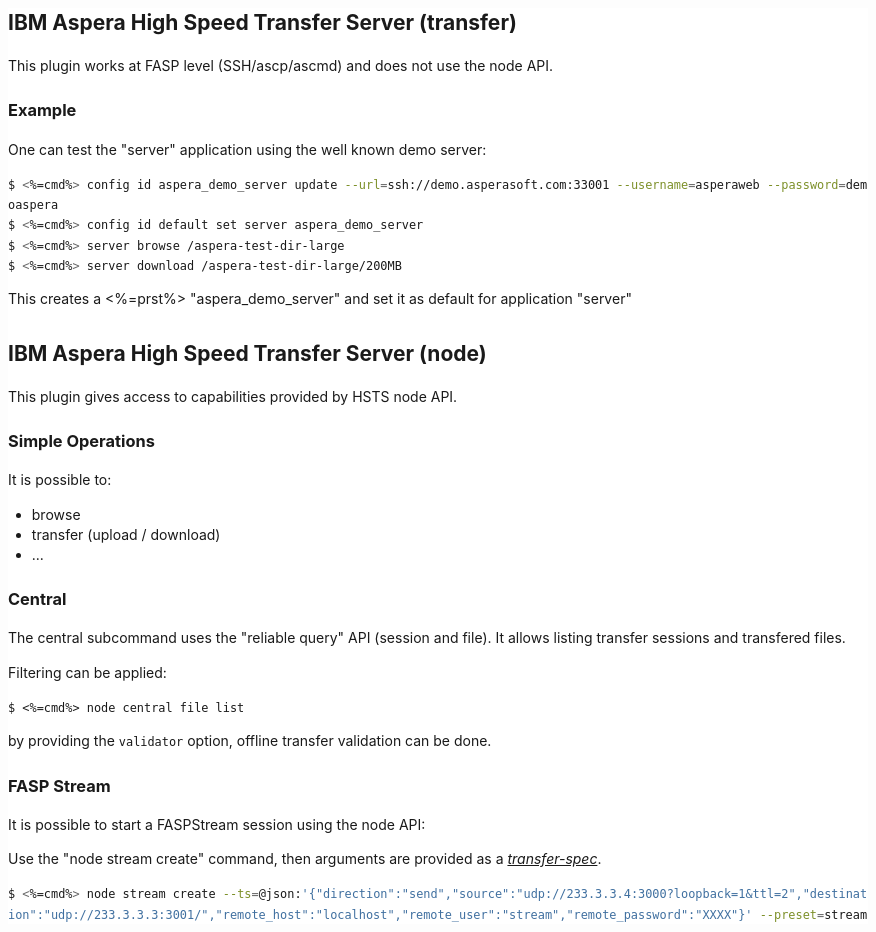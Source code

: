 
## IBM Aspera High Speed Transfer Server (transfer)

This plugin works at FASP level (SSH/ascp/ascmd) and does not use the node API.

### Example

One can test the "server" application using the well known demo server:

```bash
$ <%=cmd%> config id aspera_demo_server update --url=ssh://demo.asperasoft.com:33001 --username=asperaweb --password=demoaspera
$ <%=cmd%> config id default set server aspera_demo_server 
$ <%=cmd%> server browse /aspera-test-dir-large
$ <%=cmd%> server download /aspera-test-dir-large/200MB
```

This creates a <%=prst%> "aspera_demo_server" and set it as default for application "server"


## IBM Aspera High Speed Transfer Server (node)

This plugin gives access to capabilities provided by HSTS node API.

### Simple Operations

It is possible to:
* browse
* transfer (upload / download)
* ...

### Central

The central subcommand uses the "reliable query" API (session and file). It allows listing transfer sessions and transfered files.

Filtering can be applied:
```
$ <%=cmd%> node central file list
```

by providing the `validator` option, offline transfer validation can be done.

### FASP Stream

It is possible to start a FASPStream session using the node API:

Use the "node stream create" command, then arguments are provided as a [_transfer-spec_](#transferspec).

```bash
$ <%=cmd%> node stream create --ts=@json:'{"direction":"send","source":"udp://233.3.3.4:3000?loopback=1&ttl=2","destination":"udp://233.3.3.3:3001/","remote_host":"localhost","remote_user":"stream","remote_password":"XXXX"}' --preset=stream
```
